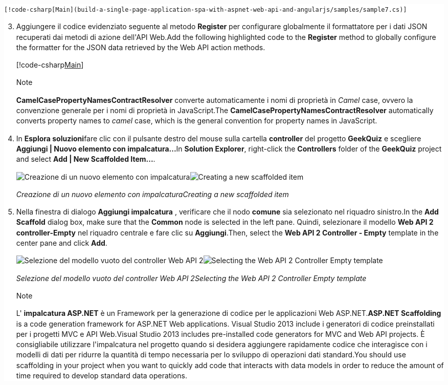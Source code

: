     [!code-csharp[Main](build-a-single-page-application-spa-with-aspnet-web-api-and-angularjs/samples/sample7.cs)]
3. <span data-ttu-id="0f2c2-212">Aggiungere il codice evidenziato seguente al metodo **Register** per configurare globalmente il formattatore per i dati JSON recuperati dai metodi di azione dell'API Web.</span><span class="sxs-lookup"><span data-stu-id="0f2c2-212">Add the following highlighted code to the **Register** method to globally configure the formatter for the JSON data retrieved by the Web API action methods.</span></span>

    [!code-csharp[Main](build-a-single-page-application-spa-with-aspnet-web-api-and-angularjs/samples/sample8.cs)]

    > [!NOTE]
    > <span data-ttu-id="0f2c2-213">**CamelCasePropertyNamesContractResolver** converte automaticamente i nomi di proprietà in *Camel* case, ovvero la convenzione generale per i nomi di proprietà in JavaScript.</span><span class="sxs-lookup"><span data-stu-id="0f2c2-213">The **CamelCasePropertyNamesContractResolver** automatically converts property names to *camel* case, which is the general convention for property names in JavaScript.</span></span>
4. <span data-ttu-id="0f2c2-214">In **Esplora soluzioni**fare clic con il pulsante destro del mouse sulla cartella **controller** del progetto **GeekQuiz** e scegliere **Aggiungi | Nuovo elemento con impalcatura...**</span><span class="sxs-lookup"><span data-stu-id="0f2c2-214">In **Solution Explorer**, right-click the **Controllers** folder of the **GeekQuiz** project and select **Add | New Scaffolded Item...**.</span></span>

    <span data-ttu-id="0f2c2-215">![Creazione di un nuovo elemento con impalcatura](build-a-single-page-application-spa-with-aspnet-web-api-and-angularjs/_static/image6.png "Creazione di un nuovo elemento con impalcatura")</span><span class="sxs-lookup"><span data-stu-id="0f2c2-215">![Creating a new scaffolded item](build-a-single-page-application-spa-with-aspnet-web-api-and-angularjs/_static/image6.png "Creating a new scaffolded item")</span></span>

    <span data-ttu-id="0f2c2-216">*Creazione di un nuovo elemento con impalcatura*</span><span class="sxs-lookup"><span data-stu-id="0f2c2-216">*Creating a new scaffolded item*</span></span>
5. <span data-ttu-id="0f2c2-217">Nella finestra di dialogo **Aggiungi impalcatura** , verificare che il nodo **comune** sia selezionato nel riquadro sinistro.</span><span class="sxs-lookup"><span data-stu-id="0f2c2-217">In the **Add Scaffold** dialog box, make sure that the **Common** node is selected in the left pane.</span></span> <span data-ttu-id="0f2c2-218">Quindi, selezionare il modello **Web API 2 controller-Empty** nel riquadro centrale e fare clic su **Aggiungi**.</span><span class="sxs-lookup"><span data-stu-id="0f2c2-218">Then, select the **Web API 2 Controller - Empty** template in the center pane and click **Add**.</span></span>

    <span data-ttu-id="0f2c2-219">![Selezione del modello vuoto del controller Web API 2](build-a-single-page-application-spa-with-aspnet-web-api-and-angularjs/_static/image7.png "Selezione del modello vuoto del controller Web API 2")</span><span class="sxs-lookup"><span data-stu-id="0f2c2-219">![Selecting the Web API 2 Controller Empty template](build-a-single-page-application-spa-with-aspnet-web-api-and-angularjs/_static/image7.png "Selecting the Web API 2 Controller Empty template")</span></span>

    <span data-ttu-id="0f2c2-220">*Selezione del modello vuoto del controller Web API 2*</span><span class="sxs-lookup"><span data-stu-id="0f2c2-220">*Selecting the Web API 2 Controller Empty template*</span></span>

    > [!NOTE]
    > <span data-ttu-id="0f2c2-221">L' **impalcatura ASP.NET** è un Framework per la generazione di codice per le applicazioni Web ASP.NET.</span><span class="sxs-lookup"><span data-stu-id="0f2c2-221">**ASP.NET Scaffolding** is a code generation framework for ASP.NET Web applications.</span></span> <span data-ttu-id="0f2c2-222">Visual Studio 2013 include i generatori di codice preinstallati per i progetti MVC e API Web.</span><span class="sxs-lookup"><span data-stu-id="0f2c2-222">Visual Studio 2013 includes pre-installed code generators for MVC and Web API projects.</span></span> <span data-ttu-id="0f2c2-223">È consigliabile utilizzare l'impalcatura nel progetto quando si desidera aggiungere rapidamente codice che interagisce con i modelli di dati per ridurre la quantità di tempo necessaria per lo sviluppo di operazioni dati standard.</span><span class="sxs-lookup"><span data-stu-id="0f2c2-223">You should use scaffolding in your project when you want to quickly add code that interacts with data models in order to reduce the amount of time required to develop standard data operations.</span></span>
    > 
